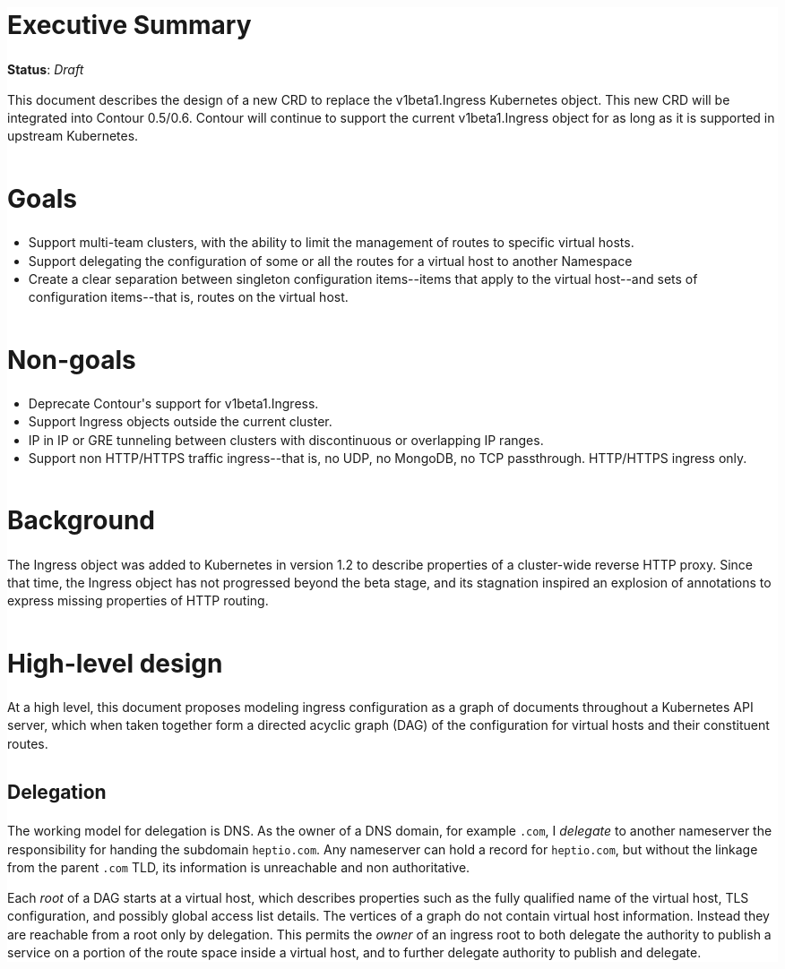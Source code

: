 # Executive Summary

**Status**: _Draft_

This document describes the design of a new CRD to replace the v1beta1.Ingress Kubernetes object.
This new CRD will be integrated into Contour 0.5/0.6.
Contour will continue to support the current v1beta1.Ingress object for as long as it is supported in upstream Kubernetes.

# Goals

- Support multi-team clusters, with the ability to limit the management of routes to specific virtual hosts.
- Support delegating the configuration of some or all the routes for a virtual host to another Namespace
- Create a clear separation between singleton configuration items--items that apply to the virtual host--and sets of configuration items--that is, routes on the virtual host.

# Non-goals

- Deprecate Contour's support for v1beta1.Ingress.
- Support Ingress objects outside the current cluster.
- IP in IP or GRE tunneling between clusters with discontinuous or overlapping IP ranges.
- Support non HTTP/HTTPS traffic ingress--that is, no UDP, no MongoDB, no TCP passthrough. HTTP/HTTPS ingress only.

# Background

The Ingress object was added to Kubernetes in version 1.2 to describe properties of a cluster-wide reverse HTTP proxy.
Since that time, the Ingress object has not progressed beyond the beta stage, and its stagnation inspired an explosion of annotations to express missing properties of HTTP routing.

# High-level design

At a high level, this document proposes modeling ingress configuration as a graph of documents throughout a Kubernetes API server, which when taken together form a directed acyclic graph (DAG) of the configuration for virtual hosts and their constituent routes.

## Delegation

The working model for delegation is DNS. 
As the owner of a DNS domain, for example `.com`, I _delegate_ to another nameserver the responsibility for handing the subdomain `heptio.com`.
Any nameserver can hold a record for `heptio.com`, but without the linkage from the parent `.com` TLD, its information is unreachable and non authoritative.

Each _root_ of a DAG starts at a virtual host, which describes properties such as the fully qualified name of the virtual host, TLS configuration, and possibly global access list details.
The vertices of a graph do not contain virtual host information.
Instead they are reachable from a root only by delegation.
This permits the _owner_ of an ingress root to both delegate the authority to publish a service on a portion of the route space inside a virtual host, and to further delegate authority to publish and delegate.
